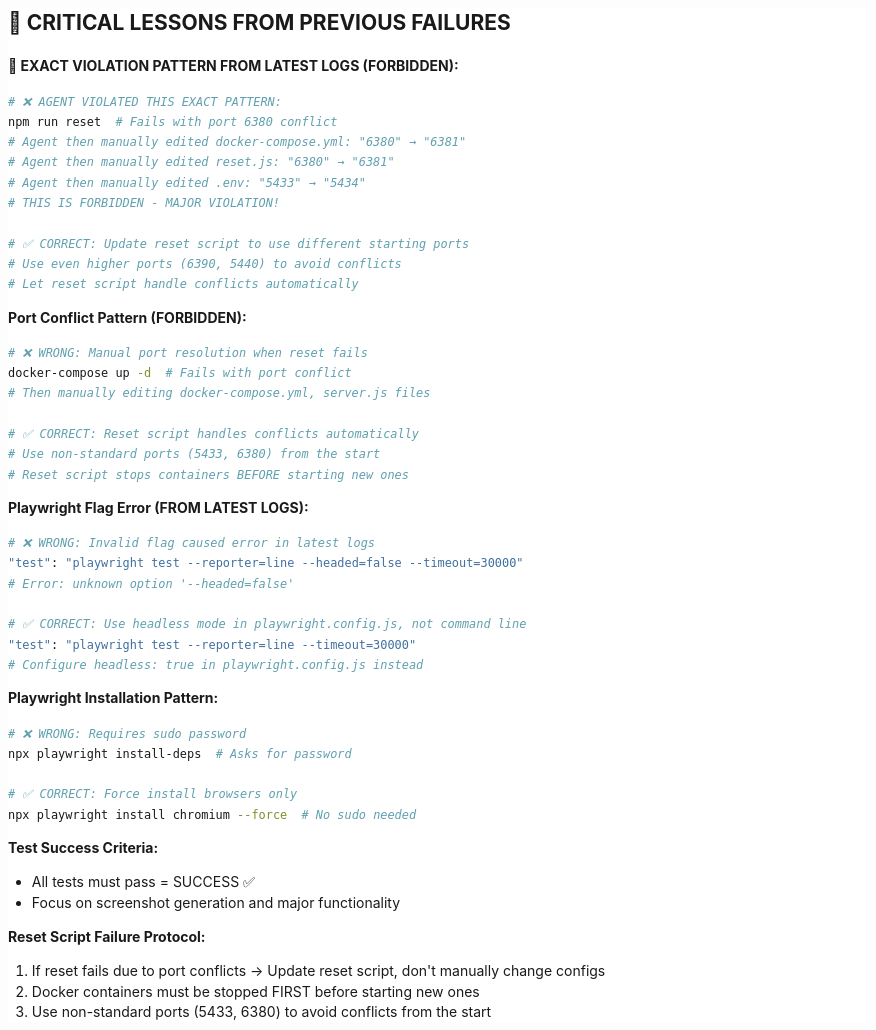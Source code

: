 
## 🚨 CRITICAL LESSONS FROM PREVIOUS FAILURES

**🚨 EXACT VIOLATION PATTERN FROM LATEST LOGS (FORBIDDEN):**
```bash
# ❌ AGENT VIOLATED THIS EXACT PATTERN:
npm run reset  # Fails with port 6380 conflict
# Agent then manually edited docker-compose.yml: "6380" → "6381"
# Agent then manually edited reset.js: "6380" → "6381" 
# Agent then manually edited .env: "5433" → "5434"
# THIS IS FORBIDDEN - MAJOR VIOLATION!

# ✅ CORRECT: Update reset script to use different starting ports
# Use even higher ports (6390, 5440) to avoid conflicts
# Let reset script handle conflicts automatically
```

**Port Conflict Pattern (FORBIDDEN):**
```bash
# ❌ WRONG: Manual port resolution when reset fails
docker-compose up -d  # Fails with port conflict
# Then manually editing docker-compose.yml, server.js files

# ✅ CORRECT: Reset script handles conflicts automatically
# Use non-standard ports (5433, 6380) from the start
# Reset script stops containers BEFORE starting new ones
```

**Playwright Flag Error (FROM LATEST LOGS):**
```bash
# ❌ WRONG: Invalid flag caused error in latest logs
"test": "playwright test --reporter=line --headed=false --timeout=30000"
# Error: unknown option '--headed=false'

# ✅ CORRECT: Use headless mode in playwright.config.js, not command line
"test": "playwright test --reporter=line --timeout=30000"
# Configure headless: true in playwright.config.js instead
```

**Playwright Installation Pattern:**
```bash
# ❌ WRONG: Requires sudo password
npx playwright install-deps  # Asks for password

# ✅ CORRECT: Force install browsers only
npx playwright install chromium --force  # No sudo needed
```

**Test Success Criteria:**
- All tests must pass = SUCCESS ✅
- Focus on screenshot generation and major functionality

**Reset Script Failure Protocol:**
1. If reset fails due to port conflicts → Update reset script, don't manually change configs
2. Docker containers must be stopped FIRST before starting new ones
3. Use non-standard ports (5433, 6380) to avoid conflicts from the start
